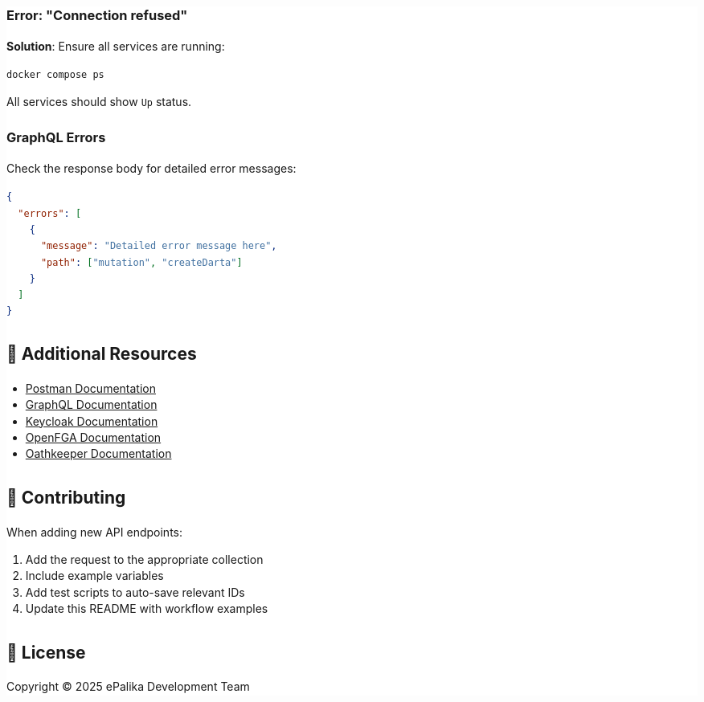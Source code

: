 ### Error: "Connection refused"

**Solution**: Ensure all services are running:
```bash
docker compose ps
```

All services should show `Up` status.

### GraphQL Errors

Check the response body for detailed error messages:

```json
{
  "errors": [
    {
      "message": "Detailed error message here",
      "path": ["mutation", "createDarta"]
    }
  ]
}
```

## 📖 Additional Resources

- [Postman Documentation](https://learning.postman.com/)
- [GraphQL Documentation](https://graphql.org/learn/)
- [Keycloak Documentation](https://www.keycloak.org/documentation)
- [OpenFGA Documentation](https://openfga.dev/docs)
- [Oathkeeper Documentation](https://www.ory.sh/docs/oathkeeper)

## 🤝 Contributing

When adding new API endpoints:

1. Add the request to the appropriate collection
2. Include example variables
3. Add test scripts to auto-save relevant IDs
4. Update this README with workflow examples

## 📄 License

Copyright © 2025 ePalika Development Team

